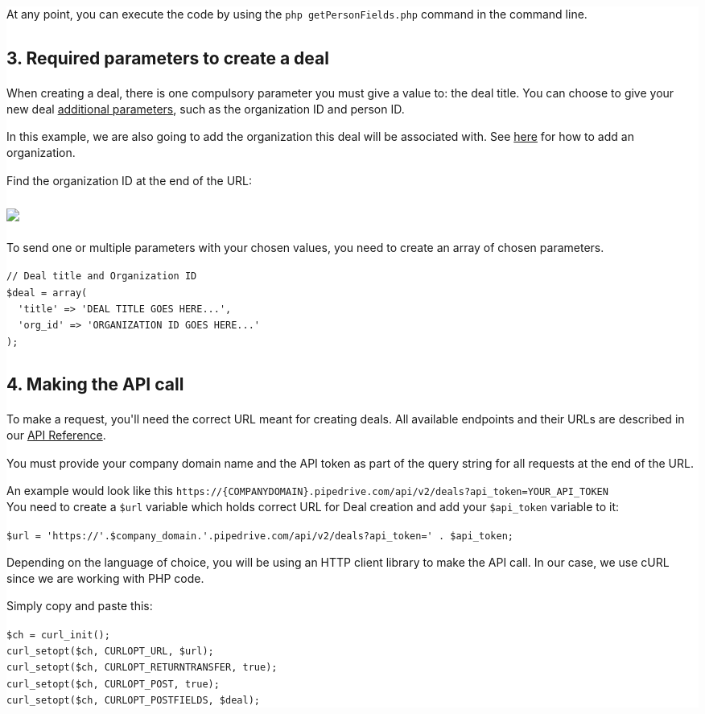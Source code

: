 
At any point, you can execute the code by using the `php getPersonFields.php` command in the command line.

## 3\. Required parameters to create a deal

When creating a deal, there is one compulsory parameter you must give a value to: the deal title. You can choose to give your new deal [additional parameters](https://developers.pipedrive.com/docs/api/v1/Deals#addDeal), such as the organization ID and person ID.

In this example, we are also going to add the organization this deal will be associated with. See [here](https://pipedrive.readme.io/docs/adding-an-organization) for how to add an organization.

Find the organization ID at the end of the URL:

### ![](/tutorials/_next/static/media/8a29def27d188b09.25e4e758.gif)

To send one or multiple parameters with your chosen values, you need to create an array of chosen parameters.
    
    
    // Deal title and Organization ID
    $deal = array(
      'title' => 'DEAL TITLE GOES HERE...',
      'org_id' => 'ORGANIZATION ID GOES HERE...'
    );

## 4\. Making the API call

To make a request, you'll need the correct URL meant for creating deals. All available endpoints and their URLs are described in our [API Reference](https://developers.pipedrive.com/docs/api/v1/Deals).

You must provide your company domain name and the API token as part of the query string for all requests at the end of the URL.

An example would look like this `https://{COMPANYDOMAIN}.pipedrive.com/api/v2/deals?api_token=YOUR_API_TOKEN`  
You need to create a `$url` variable which holds correct URL for Deal creation and add your `$api_token` variable to it:
    
    
    $url = 'https://'.$company_domain.'.pipedrive.com/api/v2/deals?api_token=' . $api_token;
    

Depending on the language of choice, you will be using an HTTP client library to make the API call. In our case, we use cURL since we are working with PHP code.

Simply copy and paste this:
    
    
    $ch = curl_init();
    curl_setopt($ch, CURLOPT_URL, $url);
    curl_setopt($ch, CURLOPT_RETURNTRANSFER, true);
    curl_setopt($ch, CURLOPT_POST, true);
    curl_setopt($ch, CURLOPT_POSTFIELDS, $deal);
     